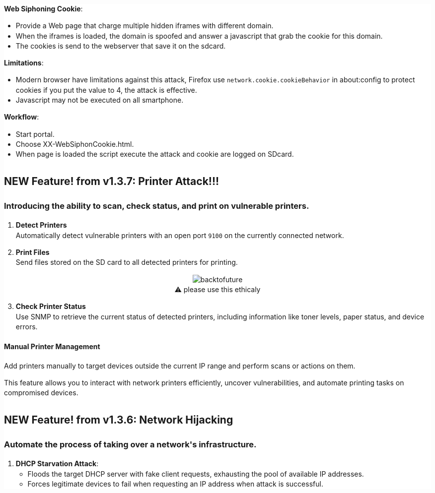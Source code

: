 **Web Siphoning Cookie**:
   - Provide a Web page that charge multiple hidden iframes with different domain.
   - When the iframes is loaded, the domain is spoofed and answer a javascript that grab the cookie for this domain.
   - The cookies is send to the webserver that save it on the sdcard.

**Limitations**:
   - Modern browser have limitations against this attack, Firefox use `network.cookie.cookieBehavior` in about:config to protect cookies if you put the value to 4, the attack is effective.
   - Javascript may not be executed on all smartphone.

**Workflow**:
   - Start portal.
   - Choose XX-WebSiphonCookie.html.
   - When page is loaded the script execute the attack and cookie are logged on SDcard.

## NEW Feature! from v1.3.7: Printer Attack!!!
### Introducing the ability to scan, check status, and print on vulnerable printers.

1. **Detect Printers**<br>
Automatically detect vulnerable printers with an open port `9100` on the currently connected network.

2. **Print Files**<br>
Send files stored on the SD card to all detected printers for printing.

<div align="center">
<img src="./Github-Img/backtofuture.gif" width="300" alt="backtofuture" /><br>
⚠️ please use this ethicaly
</div>

3. **Check Printer Status**<br>
Use SNMP to retrieve the current status of detected printers, including information like toner levels, paper status, and device errors.

#### Manual Printer Management
Add printers manually to target devices outside the current IP range and perform scans or actions on them.

This feature allows you to interact with network printers efficiently, uncover vulnerabilities, and automate printing tasks on compromised devices.

## NEW Feature! from v1.3.6: Network Hijacking
### Automate the process of taking over a network's infrastructure.

1. **DHCP Starvation Attack**:
   - Floods the target DHCP server with fake client requests, exhausting the pool of available IP addresses.
   - Forces legitimate devices to fail when requesting an IP address when attack is successful.
  